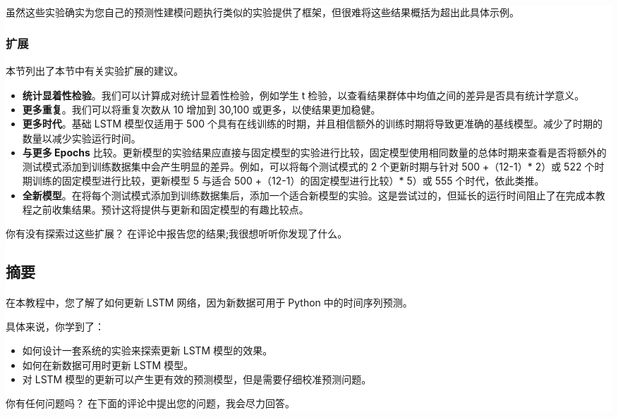 虽然这些实验确实为您自己的预测性建模问题执行类似的实验提供了框架，但很难将这些结果概括为超出此具体示例。

### 扩展

本节列出了本节中有关实验扩展的建议。

*   **统计显着性检验**。我们可以计算成对统计显着性检验，例如学生 t 检验，以查看结果群体中均值之间的差异是否具有统计学意义。
*   **更多重复**。我们可以将重复次数从 10 增加到 30,100 或更多，以使结果更加稳健。
*   **更多时代**。基础 LSTM 模型仅适用于 500 个具有在线训练的时期，并且相信额外的训练时期将导致更准确的基线模型。减少了时期的数量以减少实验运行时间。
*   **与更多 Epochs** 比较。更新模型的实验结果应直接与固定模型的实验进行比较，固定模型使用相同数量的总体时期来查看是否将额外的测试模式添加到训练数据集中会产生明显的差异。例如，可以将每个测试模式的 2 个更新时期与针对 500 +（12-1）* 2）或 522 个时期训练的固定模型进行比较，更新模型 5 与适合 500 +（12-1）的固定模型进行比较）* 5）或 555 个时代，依此类推。
*   **全新模型**。在将每个测试模式添加到训练数据集后，添加一个适合新模型的实验。这是尝试过的，但延长的运行时间阻止了在完成本教程之前收集结果。预计这将提供与更新和固定模型的有趣比较点。

你有没有探索过这些扩展？
在评论中报告您的结果;我很想听听你发现了什么。

## 摘要

在本教程中，您了解了如何更新 LSTM 网络，因为新数据可用于 Python 中的时间序列预测。

具体来说，你学到了：

*   如何设计一套系统的实验来探索更新 LSTM 模型的效果。
*   如何在新数据可用时更新 LSTM 模型。
*   对 LSTM 模型的更新可以产生更有效的预测模型，但是需要仔细校准预测问题。

你有任何问题吗？
在下面的评论中提出您的问题，我会尽力回答。